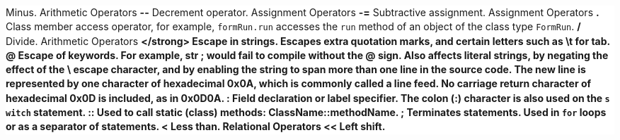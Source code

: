 <td>Minus.</td>
<td>Arithmetic Operators</td>
</tr>
<tr class="even">
<td><strong>--</strong></td>
<td>Decrement operator.</td>
<td>Assignment Operators</td>
</tr>
<tr class="odd">
<td><strong>-=</strong></td>
<td>Subtractive assignment.</td>
<td>Assignment Operators</td>
</tr>
<tr class="even">
<td><strong>.</strong></td>
<td>Class member access operator, for example, <code>formRun.run</code> accesses the <code>run</code> method of an object of the class type <code>FormRun</code>.</td>
<td></td>
</tr>
<tr class="odd">
<td><strong>/</strong></td>
<td>Divide.</td>
<td>Arithmetic Operators</td>
</tr>
<tr class="even">
<td><strong>&lt;/strong&gt;</td>
<td>Escape in strings. Escapes extra quotation marks, and certain letters such as <span class="code">\t</span> for tab.</td>
<td></td>
</tr>
<tr class="odd">
<td><strong>@</strong></td>
<td>Escape of keywords. For example, <span class="code">str <xref href="abstract" data-throw-if-not-resolved="False" data-raw-source="@abstract"></xref>;</span> would fail to compile without the <strong>@</strong> sign. Also affects literal strings, by negating the effect of the \ escape character, and by enabling the string to span more than one line in the source code. The new line is represented by one character of hexadecimal 0x0A, which is commonly called a line feed. No carriage return character of hexadecimal 0x0D is included, as in 0x0D0A.</td>
<td></td>
</tr>
<tr class="even">
<td><strong>:</strong></td>
<td>Field declaration or label specifier. The colon (<span class="code">:</span>) character is also used on the <code>switch</code> statement.</td>
<td></td>
</tr>
<tr class="odd">
<td><strong>::</strong></td>
<td>Used to call static (class) methods: <span class="code">ClassName::methodName</span>.</td>
<td></td>
</tr>
<tr class="even">
<td><strong>;</strong></td>
<td>Terminates statements. Used in <code>for</code> loops or as a separator of statements.</td>
<td></td>
</tr>
<tr class="odd">
<td><strong>&lt;</strong></td>
<td>Less than.</td>
<td>Relational Operators</td>
</tr>
<tr class="even">
<td><strong>&lt;&lt;</strong></td>
<td>Left shift.</td>